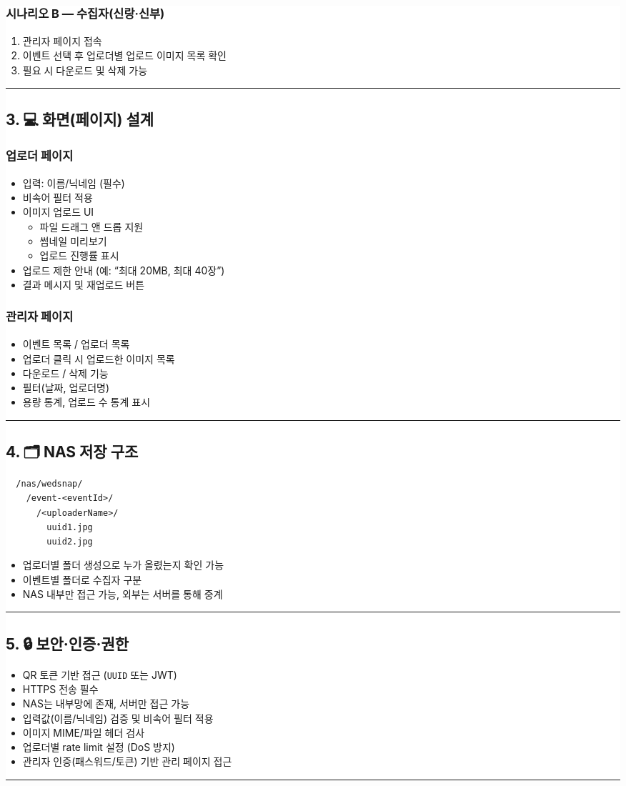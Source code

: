 ### 시나리오 B — 수집자(신랑·신부)
1. 관리자 페이지 접속  
2. 이벤트 선택 후 업로더별 업로드 이미지 목록 확인  
3. 필요 시 다운로드 및 삭제 가능

---

## 3. 💻 화면(페이지) 설계

### 업로더 페이지
- 입력: 이름/닉네임 (필수)
- 비속어 필터 적용
- 이미지 업로드 UI  
  - 파일 드래그 앤 드롭 지원  
  - 썸네일 미리보기  
  - 업로드 진행률 표시  
- 업로드 제한 안내 (예: “최대 20MB, 최대 40장”)
- 결과 메시지 및 재업로드 버튼

### 관리자 페이지
- 이벤트 목록 / 업로더 목록
- 업로더 클릭 시 업로드한 이미지 목록
- 다운로드 / 삭제 기능
- 필터(날짜, 업로더명)
- 용량 통계, 업로드 수 통계 표시

---

## 4. 🗂 NAS 저장 구조
```
  /nas/wedsnap/
    /event-<eventId>/
      /<uploaderName>/
        uuid1.jpg
        uuid2.jpg
```
- 업로더별 폴더 생성으로 누가 올렸는지 확인 가능
- 이벤트별 폴더로 수집자 구분
- NAS 내부만 접근 가능, 외부는 서버를 통해 중계

---

## 5. 🔒 보안·인증·권한
- QR 토큰 기반 접근 (`UUID` 또는 JWT)
- HTTPS 전송 필수
- NAS는 내부망에 존재, 서버만 접근 가능
- 입력값(이름/닉네임) 검증 및 비속어 필터 적용
- 이미지 MIME/파일 헤더 검사
- 업로더별 rate limit 설정 (DoS 방지)
- 관리자 인증(패스워드/토큰) 기반 관리 페이지 접근

---